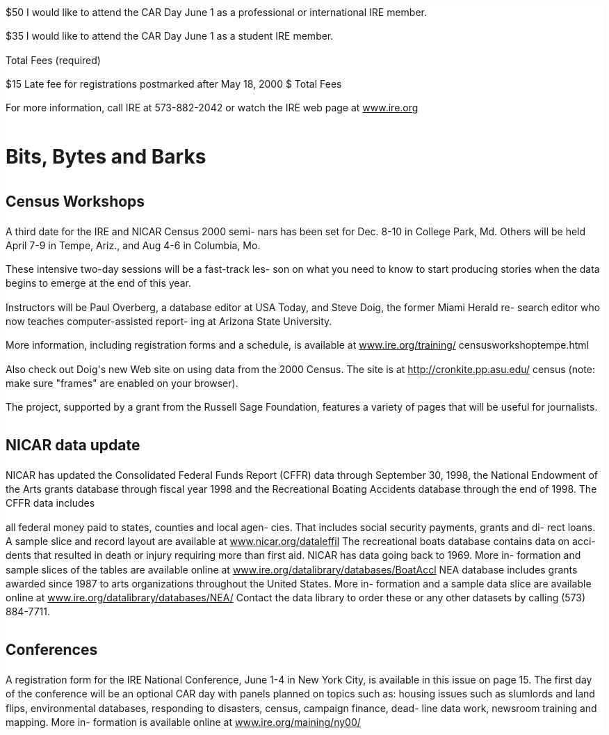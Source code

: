 $50 I would like to attend the CAR Day June 1 as a professional or international IRE member. 

$35 I would like to attend the CAR Day June 1 as a student IRE member. 

Total Fees (required) 

$15 Late fee for registrations postmarked after May 18, 2000 $ Total Fees 

For more information, call IRE at 573-882-2042 or watch the IRE web page at www.ire.org


# Bits, Bytes and Barks 

## Census Workshops 

A third date for the IRE and NICAR Census 2000 semi- nars has been set for Dec. 8-10 in College Park, Md. Others will be held April 7-9 in Tempe, Ariz., and Aug 4-6 in Columbia, Mo. 

These intensive two-day sessions will be a fast-track les- son on what you need to know to start producing stories when the data begins to emerge at the end of this year. 

Instructors will be Paul Overberg, a database editor at USA Today, and Steve Doig, the former Miami Herald re- search editor who now teaches computer-assisted report- ing at Arizona State University. 

More information, including registration forms and a schedule, is available at www.ire.org/training/ censusworkshoptempe.html 

Also check out Doig's new Web site on using data from the 2000 Census. The site is at http://cronkite.pp.asu.edu/ census (note: make sure "frames" are enabled on your browser). 

The project, supported by a grant from the Russell Sage Foundation, features a variety of pages that will be useful for journalists. 

## NICAR data update 

NICAR has updated the Consolidated Federal Funds Report (CFFR) data through September 30, 1998, the National Endowment of the Arts grants database through fiscal year 1998 and the Recreational Boating Accidents database through the end of 1998. The CFFR data includes 

all federal money paid to states, counties and local agen- cies. That includes social security payments, grants and di- rect loans. A sample slice and record layout are available at www.nicar.org/dataleffil The recreational boats database contains data on acci- dents that resulted in death or injury requiring more than first aid. NICAR has data going back to 1969. More in- formation and sample slices of the tables are available online at www.ire.org/datalibrary/databases/BoatAccl NEA database includes grants awarded since 1987 to arts organizations throughout the United States. More in- formation and a sample data slice are available online at www.ire.org/datalibrary/databases/NEA/ Contact the data library to order these or any other datasets by calling (573) 884-7711. 

## Conferences 

A registration form for the IRE National Conference, June 1-4 in New York City, is available in this issue on page 15. The first day of the conference will be an optional CAR day with panels planned on topics such as: housing issues such as slumlords and land flips, environmental databases, responding to disasters, census, campaign finance, dead- line data work, newsroom training and mapping. More in- formation is available online at www.ire.org/maining/ny00/ 
